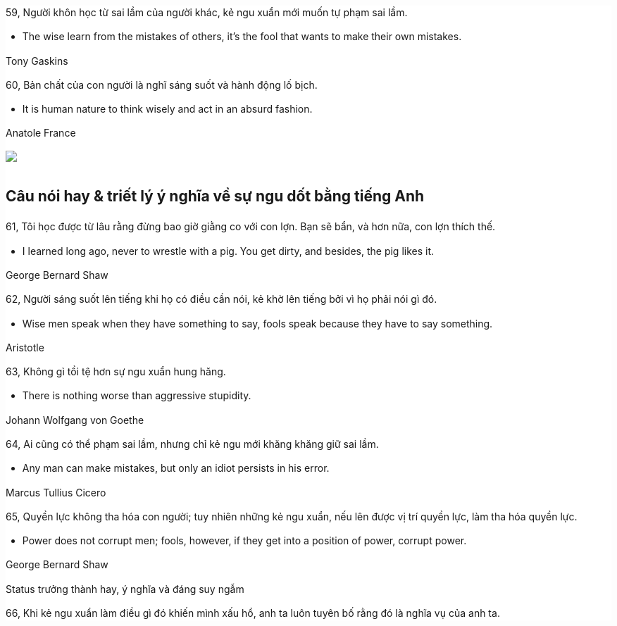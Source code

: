 59, Người khôn học từ sai lầm của người khác, kẻ ngu xuẩn mới muốn tự phạm
sai lầm.

- The wise learn from the mistakes of others, it’s the fool that wants to
make their own mistakes.

Tony Gaskins

60, Bản chất của con người là nghĩ sáng suốt và hành động lố bịch.

- It is human nature to think wisely and act in an absurd fashion.

Anatole France

![](https://ocuaso.com/wp-content/uploads/2018/03/danh-ngon-status-cung-111-cau-noi-hay-ve-su-ngu-xuan-va-dot-nat-4.jpg)

## Câu nói hay & triết lý ý nghĩa về sự ngu dốt bằng tiếng Anh

61, Tôi học được từ lâu rằng đừng bao giờ giằng co với con lợn. Bạn sẽ bẩn,
và hơn nữa, con lợn thích thế.

- I learned long ago, never to wrestle with a pig. You get dirty, and besides,
the pig likes it.

George Bernard Shaw

62, Người sáng suốt lên tiếng khi họ có điều cần nói, kẻ khờ lên tiếng bởi
vì họ phải nói gì đó.

- Wise men speak when they have something to say, fools speak because they
have to say something.

Aristotle

63, Không gì tồi tệ hơn sự ngu xuẩn hung hăng.

- There is nothing worse than aggressive stupidity.

Johann Wolfgang von Goethe

64, Ai cũng có thể phạm sai lầm, nhưng chỉ kẻ ngu mới khăng khăng giữ sai
lầm.

- Any man can make mistakes, but only an idiot persists in his error.

Marcus Tullius Cicero

65, Quyền lực không tha hóa con người; tuy nhiên những kẻ ngu xuẩn, nếu
lên được vị trí quyền lực, làm tha hóa quyền lực.

- Power does not corrupt men; fools, however, if they get into a position
of power, corrupt power.

George Bernard Shaw

Status trưởng thành hay, ý nghĩa và đáng suy ngẫm

66, Khi kẻ ngu xuẩn làm điều gì đó khiến mình xấu hổ, anh ta luôn tuyên
bố rằng đó là nghĩa vụ của anh ta.
